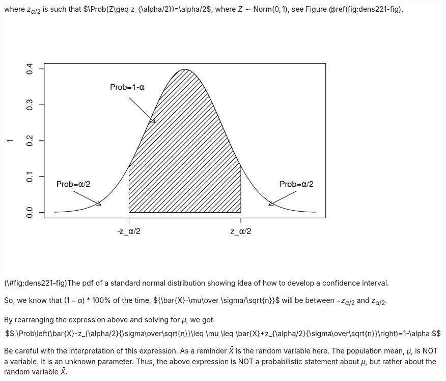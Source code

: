 where $z_{\alpha/2}$ is such that $\Prob(Z\geq z_{\alpha/2})=\alpha/2$, where $Z\sim \textsf{Norm}(0,1)$, see Figure \@ref(fig:dens221-fig).

<div class="figure">
<img src="22-Confidence-Intervals_files/figure-html/dens221-fig-1.png" alt="The pdf of a standard normal distribution showing idea of how to develop a confidence interval." width="672" />
<p class="caption">(\#fig:dens221-fig)The pdf of a standard normal distribution showing idea of how to develop a confidence interval.</p>
</div>

So, we know that $(1-\alpha)*100\%$ of the time, ${\bar{X}-\mu\over \sigma/\sqrt{n}}$ will be between $-z_{\alpha/2}$ and $z_{\alpha/2}$. 

By rearranging the expression above and solving for $\mu$, we get:
$$
\Prob\left(\bar{X}-z_{\alpha/2}{\sigma\over\sqrt{n}}\leq \mu \leq \bar{X}+z_{\alpha/2}{\sigma\over\sqrt{n}}\right)=1-\alpha
$$

Be careful with the interpretation of this expression. As a reminder $\bar{X}$ is the random variable here. The population mean, $\mu$, is NOT a variable. It is an unknown parameter. Thus, the above expression is NOT a probabilistic statement about $\mu$, but rather about the random variable $\bar{X}$. 
